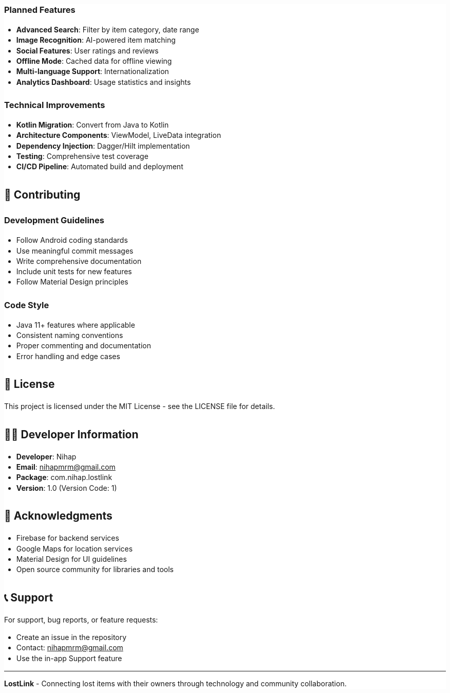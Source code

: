 ### Planned Features
- **Advanced Search**: Filter by item category, date range
- **Image Recognition**: AI-powered item matching
- **Social Features**: User ratings and reviews
- **Offline Mode**: Cached data for offline viewing
- **Multi-language Support**: Internationalization
- **Analytics Dashboard**: Usage statistics and insights

### Technical Improvements
- **Kotlin Migration**: Convert from Java to Kotlin
- **Architecture Components**: ViewModel, LiveData integration
- **Dependency Injection**: Dagger/Hilt implementation
- **Testing**: Comprehensive test coverage
- **CI/CD Pipeline**: Automated build and deployment

## 👥 Contributing

### Development Guidelines
- Follow Android coding standards
- Use meaningful commit messages
- Write comprehensive documentation
- Include unit tests for new features
- Follow Material Design principles

### Code Style
- Java 11+ features where applicable
- Consistent naming conventions
- Proper commenting and documentation
- Error handling and edge cases

## 📄 License

This project is licensed under the MIT License - see the LICENSE file for details.

## 👨‍💻 Developer Information

- **Developer**: Nihap
- **Email**: nihapmrm@gmail.com
- **Package**: com.nihap.lostlink
- **Version**: 1.0 (Version Code: 1)

## 🙏 Acknowledgments

- Firebase for backend services
- Google Maps for location services
- Material Design for UI guidelines
- Open source community for libraries and tools

## 📞 Support

For support, bug reports, or feature requests:
- Create an issue in the repository
- Contact: nihapmrm@gmail.com
- Use the in-app Support feature

---

**LostLink** - Connecting lost items with their owners through technology and community collaboration.
